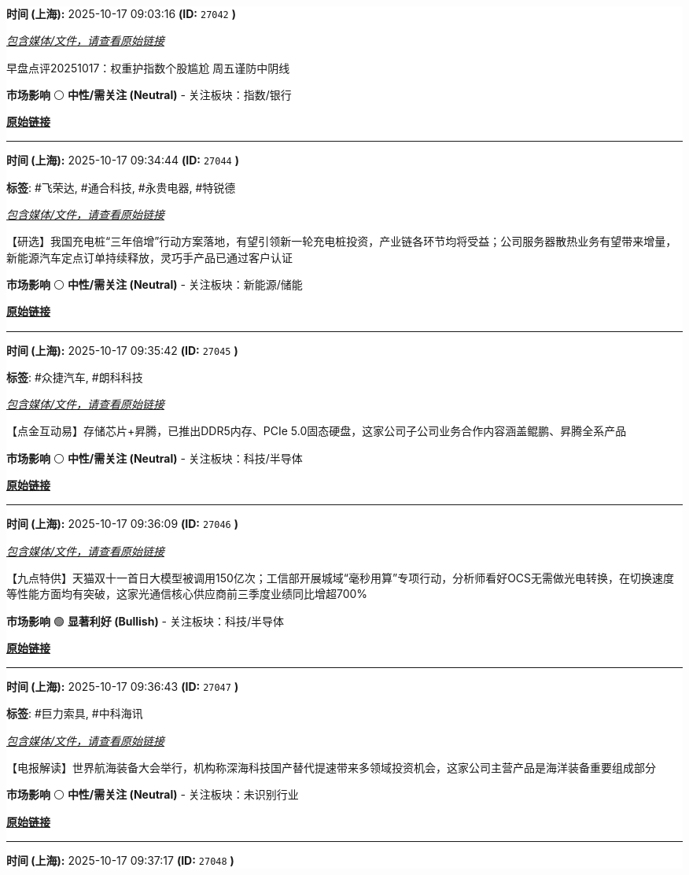 **时间 (上海):** 2025-10-17 09:03:16 **(ID:** `27042` **)**

*[包含媒体/文件，请查看原始链接](https://t.me/s/clsvip)*

早盘点评20251017：权重护指数个股尴尬 周五谨防中阴线

**市场影响** ⚪ **中性/需关注 (Neutral)** - 关注板块：指数/银行

**[原始链接](https://t.me/clsvip/27042)**

---
**时间 (上海):** 2025-10-17 09:34:44 **(ID:** `27044` **)**

**标签**: #飞荣达, #通合科技, #永贵电器, #特锐德

*[包含媒体/文件，请查看原始链接](https://t.me/s/clsvip)*

【研选】我国充电桩“三年倍增”行动方案落地，有望引领新一轮充电桩投资，产业链各环节均将受益；公司服务器散热业务有望带来增量，新能源汽车定点订单持续释放，灵巧手产品已通过客户认证

**市场影响** ⚪ **中性/需关注 (Neutral)** - 关注板块：新能源/储能

**[原始链接](https://t.me/clsvip/27044)**

---
**时间 (上海):** 2025-10-17 09:35:42 **(ID:** `27045` **)**

**标签**: #众捷汽车, #朗科科技

*[包含媒体/文件，请查看原始链接](https://t.me/s/clsvip)*

【点金互动易】存储芯片+昇腾，已推出DDR5内存、PCIe 5.0固态硬盘，这家公司子公司业务合作内容涵盖鲲鹏、昇腾全系产品

**市场影响** ⚪ **中性/需关注 (Neutral)** - 关注板块：科技/半导体

**[原始链接](https://t.me/clsvip/27045)**

---
**时间 (上海):** 2025-10-17 09:36:09 **(ID:** `27046` **)**

*[包含媒体/文件，请查看原始链接](https://t.me/s/clsvip)*

【九点特供】天猫双十一首日大模型被调用150亿次；工信部开展城域“毫秒用算”专项行动，分析师看好OCS无需做光电转换，在切换速度等性能方面均有突破，这家光通信核心供应商前三季度业绩同比增超700%

**市场影响** 🟢 **显著利好 (Bullish)** - 关注板块：科技/半导体

**[原始链接](https://t.me/clsvip/27046)**

---
**时间 (上海):** 2025-10-17 09:36:43 **(ID:** `27047` **)**

**标签**: #巨力索具, #中科海讯

*[包含媒体/文件，请查看原始链接](https://t.me/s/clsvip)*

【电报解读】世界航海装备大会举行，机构称深海科技国产替代提速带来多领域投资机会，这家公司主营产品是海洋装备重要组成部分

**市场影响** ⚪ **中性/需关注 (Neutral)** - 关注板块：未识别行业

**[原始链接](https://t.me/clsvip/27047)**

---
**时间 (上海):** 2025-10-17 09:37:17 **(ID:** `27048` **)**
